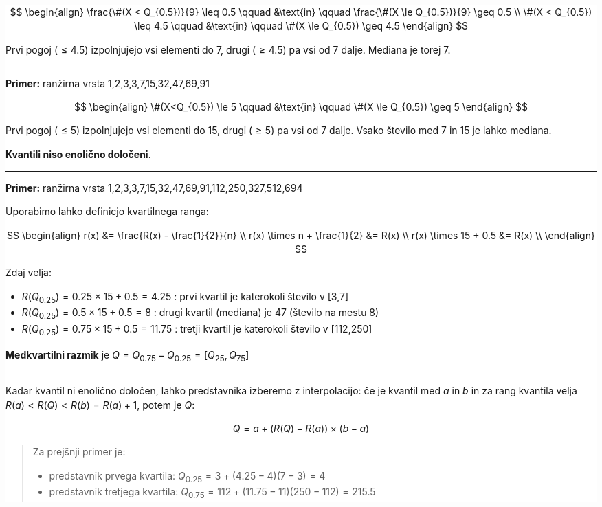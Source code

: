 $$
\begin{align}
\frac{\#(X < Q_{0.5})}{9} \leq 0.5 \qquad &\text{in} \qquad \frac{\#(X \le Q_{0.5})}{9} \geq 0.5 \\
\#(X < Q_{0.5}) \leq 4.5 \qquad &\text{in} \qquad \#(X \le Q_{0.5}) \geq 4.5
\end{align}
$$

Prvi pogoj ($\leq 4.5$) izpolnjujejo vsi elementi do 7, drugi ($\geq 4.5$) pa vsi od 7 dalje.
Mediana je torej 7.

---

**Primer:** ranžirna vrsta 1,2,3,3,7,15,32,47,69,91

$$
\begin{align}
\#(X<Q_{0.5}) \le 5 \qquad &\text{in} \qquad \#(X \le Q_{0.5}) \geq 5
\end{align}
$$

Prvi pogoj ($\leq 5$) izpolnjujejo vsi elementi do 15, drugi ($\geq 5$) pa vsi od 7 dalje.
Vsako število med 7 in 15 je lahko mediana.

**Kvantili niso enolično določeni**.

---

**Primer:** ranžirna vrsta 1,2,3,3,7,15,32,47,69,91,112,250,327,512,694

Uporabimo lahko definicjo kvartilnega ranga:

$$
\begin{align}
r(x) &= \frac{R(x) - \frac{1}{2}}{n} \\
r(x) \times n + \frac{1}{2} &= R(x) \\
r(x) \times 15 + 0.5 &= R(x) \\
\end{align}
$$

Zdaj velja:

- $R(Q_{0.25}) = 0.25 \times 15 + 0.5 = 4.25$ : prvi kvartil je katerokoli število v \[3,7]
- $R(Q_{0.25}) = 0.5 \times 15 + 0.5 = 8$ : drugi kvartil (mediana) je 47 (število na mestu 8)
- $R(Q_{0.25}) = 0.75 \times 15 + 0.5 = 11.75$ : tretji kvartil je katerokoli število v \[112,250]

**Medkvartilni razmik** je $Q = Q_{0.75} - Q_{0.25} = \left[Q_{25}, Q_{75} \right]$

---

Kadar kvantil ni enolično določen, lahko predstavnika izberemo z interpolacijo: če je kvantil
med $a$ in $b$ in za rang kvantila velja $R(a) < R(Q) < R(b) = R(a) + 1$, potem je $Q$:

$$
Q = a + (R(Q) - R(a)) \times (b - a)
$$

> Za prejšnji primer je:
> 
> - predstavnik prvega kvartila: $Q_{0.25} = 3 + (4.25 - 4)(7 - 3) = 4$
> - predstavnik tretjega kvartila: $Q_{0.75} = 112 + (11.75 - 11)(250 - 112) = 215.5$
